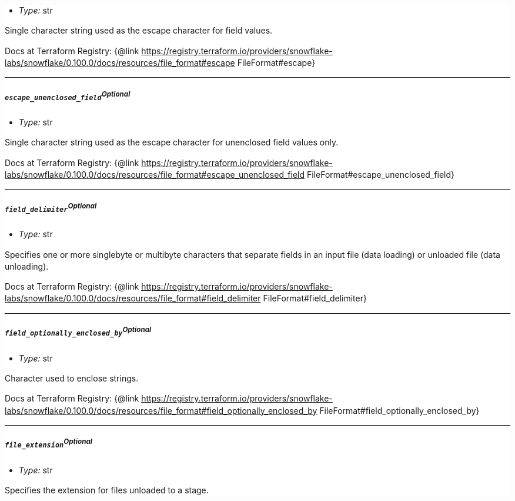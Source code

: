 - *Type:* str

Single character string used as the escape character for field values.

Docs at Terraform Registry: {@link https://registry.terraform.io/providers/snowflake-labs/snowflake/0.100.0/docs/resources/file_format#escape FileFormat#escape}

---

##### `escape_unenclosed_field`<sup>Optional</sup> <a name="escape_unenclosed_field" id="@cdktf/provider-snowflake.fileFormat.FileFormat.Initializer.parameter.escapeUnenclosedField"></a>

- *Type:* str

Single character string used as the escape character for unenclosed field values only.

Docs at Terraform Registry: {@link https://registry.terraform.io/providers/snowflake-labs/snowflake/0.100.0/docs/resources/file_format#escape_unenclosed_field FileFormat#escape_unenclosed_field}

---

##### `field_delimiter`<sup>Optional</sup> <a name="field_delimiter" id="@cdktf/provider-snowflake.fileFormat.FileFormat.Initializer.parameter.fieldDelimiter"></a>

- *Type:* str

Specifies one or more singlebyte or multibyte characters that separate fields in an input file (data loading) or unloaded file (data unloading).

Docs at Terraform Registry: {@link https://registry.terraform.io/providers/snowflake-labs/snowflake/0.100.0/docs/resources/file_format#field_delimiter FileFormat#field_delimiter}

---

##### `field_optionally_enclosed_by`<sup>Optional</sup> <a name="field_optionally_enclosed_by" id="@cdktf/provider-snowflake.fileFormat.FileFormat.Initializer.parameter.fieldOptionallyEnclosedBy"></a>

- *Type:* str

Character used to enclose strings.

Docs at Terraform Registry: {@link https://registry.terraform.io/providers/snowflake-labs/snowflake/0.100.0/docs/resources/file_format#field_optionally_enclosed_by FileFormat#field_optionally_enclosed_by}

---

##### `file_extension`<sup>Optional</sup> <a name="file_extension" id="@cdktf/provider-snowflake.fileFormat.FileFormat.Initializer.parameter.fileExtension"></a>

- *Type:* str

Specifies the extension for files unloaded to a stage.
